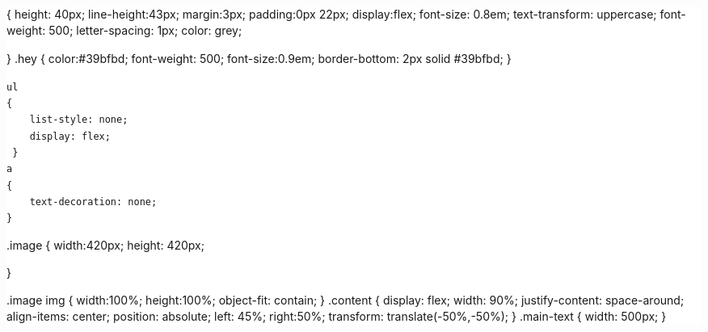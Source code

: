 {
	height: 40px;
	line-height:43px; 
	margin:3px;
	padding:0px 22px; 
	display:flex;
	font-size: 0.8em;
	text-transform: uppercase;
	font-weight: 500;
	letter-spacing: 1px;
	color: grey;

}
.hey
{
color:#39bfbd;
font-weight: 500;
font-size:0.9em;
border-bottom: 2px solid #39bfbd;
}

	ul
	{
		list-style: none;
		display: flex;
     }
	a
	{
		text-decoration: none;
	}
.image
{
	width:420px;
	height: 420px;

}

.image img
{
	width:100%;
	height:100%;
	object-fit: contain;
}
.content
{
	display: flex;
	width: 90%;
	justify-content: space-around;
	align-items: center;
	position: absolute;
	left: 45%;
	right:50%;
	transform: translate(-50%,-50%);
}
.main-text
{
	width: 500px;
}
